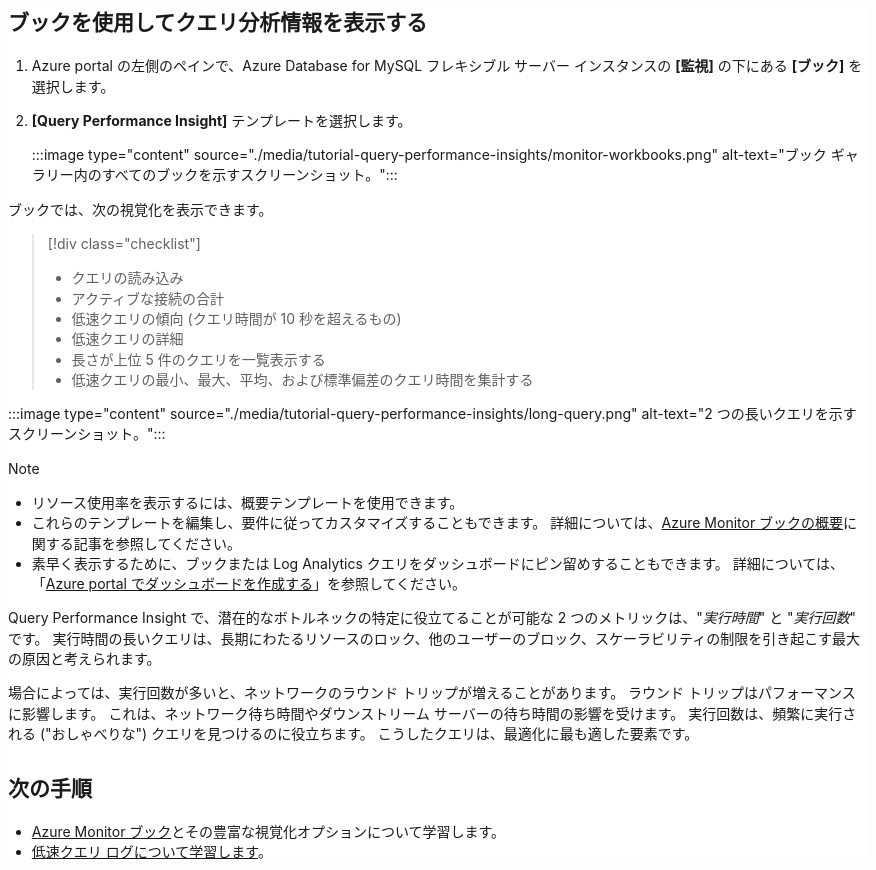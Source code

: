 ## <a name="view-query-insights-by-using-workbooks"></a>ブックを使用してクエリ分析情報を表示する 

1. Azure portal の左側のペインで、Azure Database for MySQL フレキシブル サーバー インスタンスの **[監視]** の下にある **[ブック]** を選択します。

1.  **[Query Performance Insight]** テンプレートを選択します。 

    :::image type="content" source="./media/tutorial-query-performance-insights/monitor-workbooks.png" alt-text="ブック ギャラリー内のすべてのブックを示すスクリーンショット。":::

ブックでは、次の視覚化を表示できます。 
>[!div class="checklist"]
> * クエリの読み込み
> * アクティブな接続の合計
> * 低速クエリの傾向 (クエリ時間が 10 秒を超えるもの)
> * 低速クエリの詳細
> * 長さが上位 5 件のクエリを一覧表示する
> * 低速クエリの最小、最大、平均、および標準偏差のクエリ時間を集計する

    
:::image type="content" source="./media/tutorial-query-performance-insights/long-query.png" alt-text="2 つの長いクエリを示すスクリーンショット。":::

>[!Note]
> * リソース使用率を表示するには、概要テンプレートを使用できます。
> * これらのテンプレートを編集し、要件に従ってカスタマイズすることもできます。 詳細については、[Azure Monitor ブックの概要](../../azure-monitor/visualize/workbooks-overview.md#editing-mode)に関する記事を参照してください。
> * 素早く表示するために、ブックまたは Log Analytics クエリをダッシュボードにピン留めすることもできます。 詳細については、「[Azure portal でダッシュボードを作成する](../../azure-portal/azure-portal-dashboards.md)」を参照してください。 

Query Performance Insight で、潜在的なボトルネックの特定に役立てることが可能な 2 つのメトリックは、"*実行時間*" と "*実行回数*" です。 実行時間の長いクエリは、長期にわたるリソースのロック、他のユーザーのブロック、スケーラビリティの制限を引き起こす最大の原因と考えられます。 

場合によっては、実行回数が多いと、ネットワークのラウンド トリップが増えることがあります。 ラウンド トリップはパフォーマンスに影響します。 これは、ネットワーク待ち時間やダウンストリーム サーバーの待ち時間の影響を受けます。 実行回数は、頻繁に実行される ("おしゃべりな") クエリを見つけるのに役立ちます。 こうしたクエリは、最適化に最も適した要素です。 

## <a name="next-steps"></a>次の手順
- [Azure Monitor ブック](../../azure-monitor/visualize/workbooks-overview.md#visualizations)とその豊富な視覚化オプションについて学習します。
- [低速クエリ ログについて学習します](concepts-slow-query-logs.md)。


